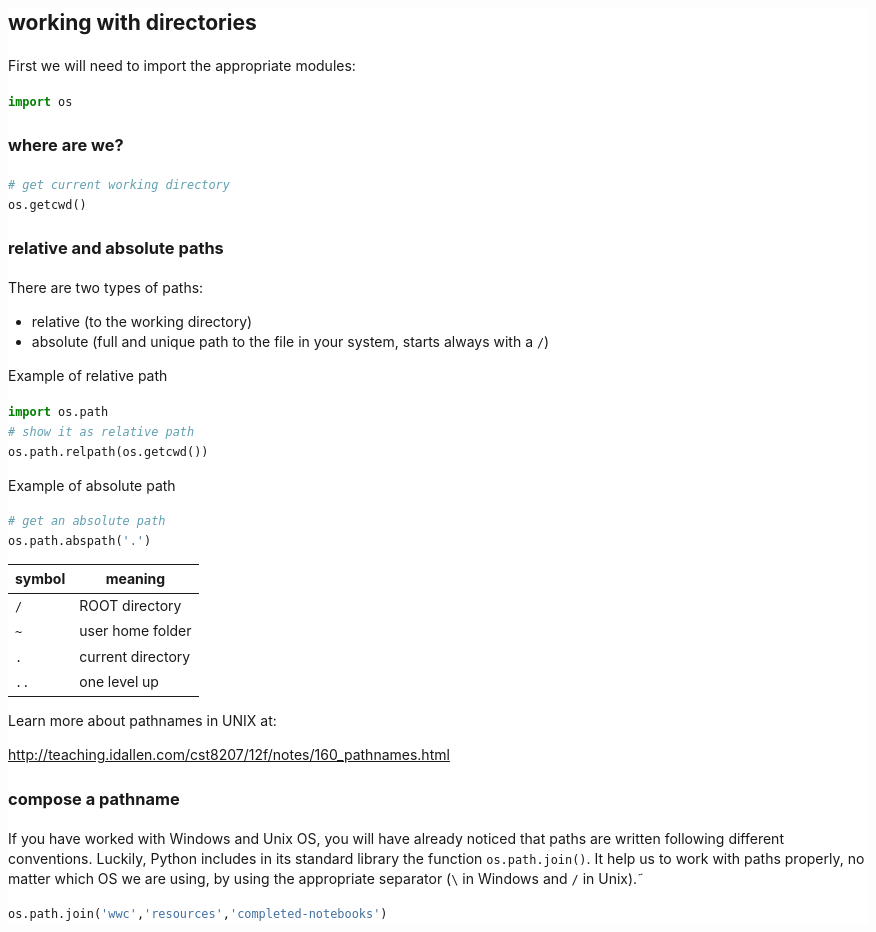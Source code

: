 ## working with directories

First we will need to import the appropriate modules:

```python
import os
```

### where are we?

```python
# get current working directory
os.getcwd()
```

### relative and absolute paths

There are two types of paths:

- relative (to the working directory)
- absolute (full and unique path to the file in your system, starts always with a `/`)

Example of relative path

```python
import os.path
# show it as relative path
os.path.relpath(os.getcwd())
```

Example of absolute path

```python
# get an absolute path
os.path.abspath('.')
```

symbol | meaning
---|---
`/` | ROOT directory
`~` | user home folder
`.` | current directory
`..` | one level up

Learn more about pathnames in UNIX at:

<http://teaching.idallen.com/cst8207/12f/notes/160_pathnames.html>

### compose a pathname

If you have worked with Windows and Unix OS, you will have already noticed that paths are written following different conventions. Luckily, Python includes in its standard library the function `os.path.join()`. It help us to work with paths properly, no matter which OS we are using, by using the appropriate separator (`\` in Windows and `/` in Unix).˜

```python
os.path.join('wwc','resources','completed-notebooks')
```
